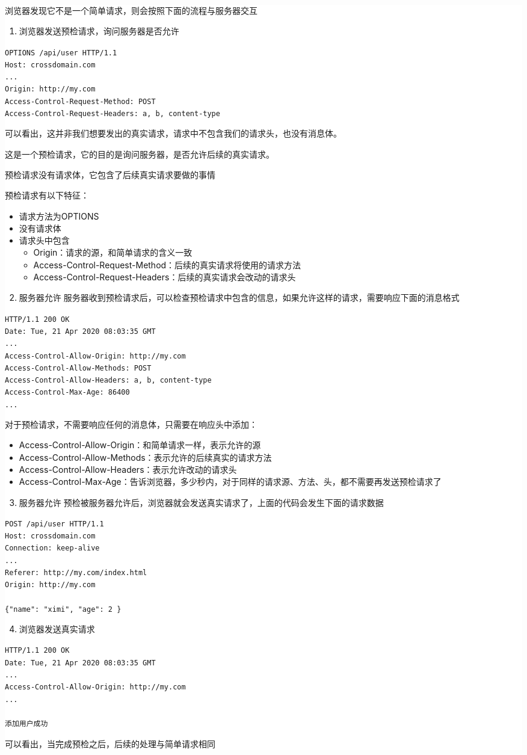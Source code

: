 浏览器发现它不是一个简单请求，则会按照下面的流程与服务器交互
1. 浏览器发送预检请求，询问服务器是否允许
```
OPTIONS /api/user HTTP/1.1
Host: crossdomain.com
...
Origin: http://my.com
Access-Control-Request-Method: POST
Access-Control-Request-Headers: a, b, content-type
```
可以看出，这并非我们想要发出的真实请求，请求中不包含我们的请求头，也没有消息体。

这是一个预检请求，它的目的是询问服务器，是否允许后续的真实请求。

预检请求没有请求体，它包含了后续真实请求要做的事情

预检请求有以下特征：
- 请求方法为OPTIONS
- 没有请求体
- 请求头中包含 
  - Origin：请求的源，和简单请求的含义一致
  - Access-Control-Request-Method：后续的真实请求将使用的请求方法
  - Access-Control-Request-Headers：后续的真实请求会改动的请求头

2. 服务器允许
服务器收到预检请求后，可以检查预检请求中包含的信息，如果允许这样的请求，需要响应下面的消息格式  

```
HTTP/1.1 200 OK
Date: Tue, 21 Apr 2020 08:03:35 GMT
...
Access-Control-Allow-Origin: http://my.com
Access-Control-Allow-Methods: POST
Access-Control-Allow-Headers: a, b, content-type
Access-Control-Max-Age: 86400
...
```
对于预检请求，不需要响应任何的消息体，只需要在响应头中添加：

- Access-Control-Allow-Origin：和简单请求一样，表示允许的源
- Access-Control-Allow-Methods：表示允许的后续真实的请求方法
- Access-Control-Allow-Headers：表示允许改动的请求头
- Access-Control-Max-Age：告诉浏览器，多少秒内，对于同样的请求源、方法、头，都不需要再发送预检请求了  

3. 服务器允许
预检被服务器允许后，浏览器就会发送真实请求了，上面的代码会发生下面的请求数据
```
POST /api/user HTTP/1.1
Host: crossdomain.com
Connection: keep-alive
...
Referer: http://my.com/index.html
Origin: http://my.com

{"name": "ximi", "age": 2 }
```
4. 浏览器发送真实请求
```
HTTP/1.1 200 OK
Date: Tue, 21 Apr 2020 08:03:35 GMT
...
Access-Control-Allow-Origin: http://my.com
...

添加用户成功
```
可以看出，当完成预检之后，后续的处理与简单请求相同
